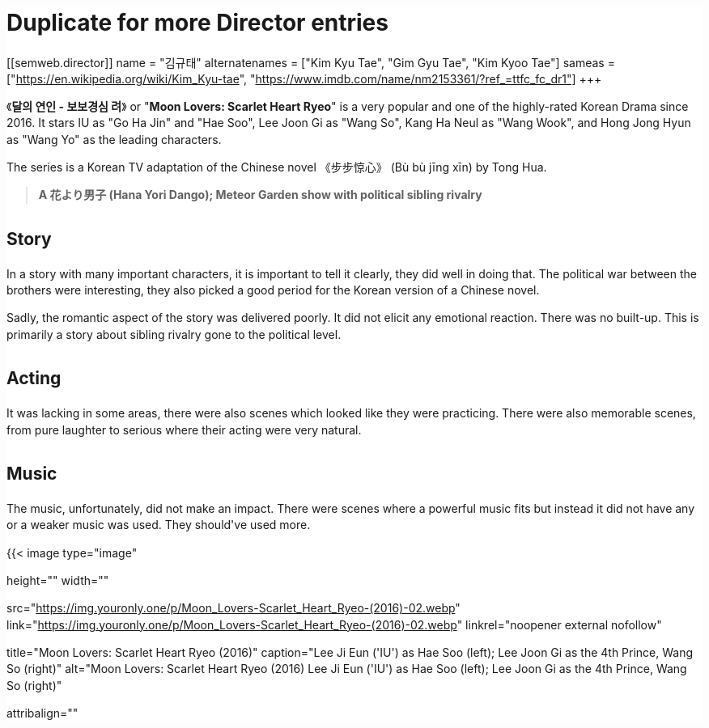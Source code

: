 # Duplicate for more Director entries
[[semweb.director]]
name = "김규태"
alternatenames = ["Kim Kyu Tae", "Gim Gyu Tae", "Kim Kyoo Tae"]
sameas = ["https://en.wikipedia.org/wiki/Kim_Kyu-tae", "https://www.imdb.com/name/nm2153361/?ref_=ttfc_fc_dr1"]
+++

《**달의 연인 - 보보경심 려**》 or "**Moon Lovers: Scarlet Heart Ryeo**" is a very popular and one of the highly-rated Korean Drama since 2016. It stars IU as "Go Ha Jin" and "Hae Soo", Lee Joon Gi as "Wang So", Kang Ha Neul as "Wang Wook", and Hong Jong Hyun as "Wang Yo" as the leading characters.

The series is a Korean TV adaptation of the Chinese novel 《步步惊心》 (Bù bù jīng xīn) by Tong Hua.



> **A 花より男子 (Hana Yori Dango); Meteor Garden show with political sibling rivalry**

## Story

In a story with many important characters, it is important to tell it clearly, they did well in doing that. The political war between the brothers were interesting, they also picked a good period for the Korean version of a Chinese novel.

Sadly, the romantic aspect of the story was delivered poorly. It did not elicit any emotional reaction. There was no built-up. This is primarily a story about sibling rivalry gone to the political level.

## Acting

It was lacking in some areas, there were also scenes which looked like they were practicing. There were also memorable scenes, from pure laughter to serious where their acting were very natural.

## Music

The music, unfortunately, did not make an impact. There were scenes where a powerful music fits but instead it did not have any or a weaker music was used. They should've used more.

{{< image
  type="image"

  height=""
  width=""

  src="https://img.youronly.one/p/Moon_Lovers-Scarlet_Heart_Ryeo-(2016)-02.webp"
  link="https://img.youronly.one/p/Moon_Lovers-Scarlet_Heart_Ryeo-(2016)-02.webp"
  linkrel="noopener external nofollow"

  title="Moon Lovers: Scarlet Heart Ryeo (2016)"
  caption="Lee Ji Eun ('IU') as Hae Soo (left); Lee Joon Gi as the 4th Prince, Wang So (right)"
  alt="Moon Lovers: Scarlet Heart Ryeo (2016) Lee Ji Eun ('IU') as Hae Soo (left); Lee Joon Gi as the 4th Prince, Wang So (right)"

  attribalign=""
